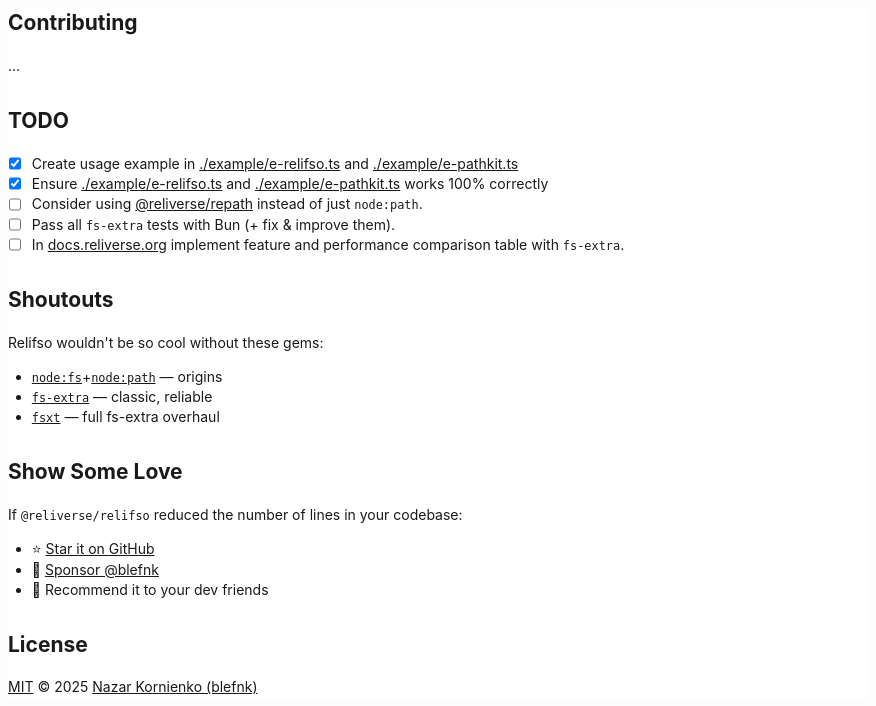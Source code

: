 ## Contributing

...

## TODO

- [x] Create usage example in [./example/e-relifso.ts](./example/e-relifso.ts) and [./example/e-pathkit.ts](./example/e-pathkit.ts)
- [x] Ensure [./example/e-relifso.ts](./example/e-relifso.ts) and [./example/e-pathkit.ts](./example/e-pathkit.ts) works 100% correctly
- [ ] Consider using [@reliverse/repath](https://github.com/reliverse/repath) instead of just `node:path`.
- [ ] Pass all `fs-extra` tests with Bun (+ fix & improve them).
- [ ] In [docs.reliverse.org](https://docs.reliverse.org) implement feature and performance comparison table with `fs-extra`.

## Shoutouts

Relifso wouldn't be so cool without these gems:

- [`node:fs`](https://nodejs.org/api/fs.html)+[`node:path`](https://nodejs.org/api/path.html) — origins
- [`fs-extra`](https://github.com/jprichardson/node-fs-extra) — classic, reliable
- [`fsxt`](https://github.com/uwx-node-modules/fsxt) — full fs-extra overhaul

## Show Some Love

If `@reliverse/relifso` reduced the number of lines in your codebase:

- ⭐ [Star it on GitHub](https://github.com/reliverse/relifso)
- 💖 [Sponsor @blefnk](https://github.com/sponsors/blefnk)
- 🧙 Recommend it to your dev friends

## License

[MIT](./LICENSE) © 2025 [Nazar Kornienko (blefnk)](https://github.com/blefnk)
